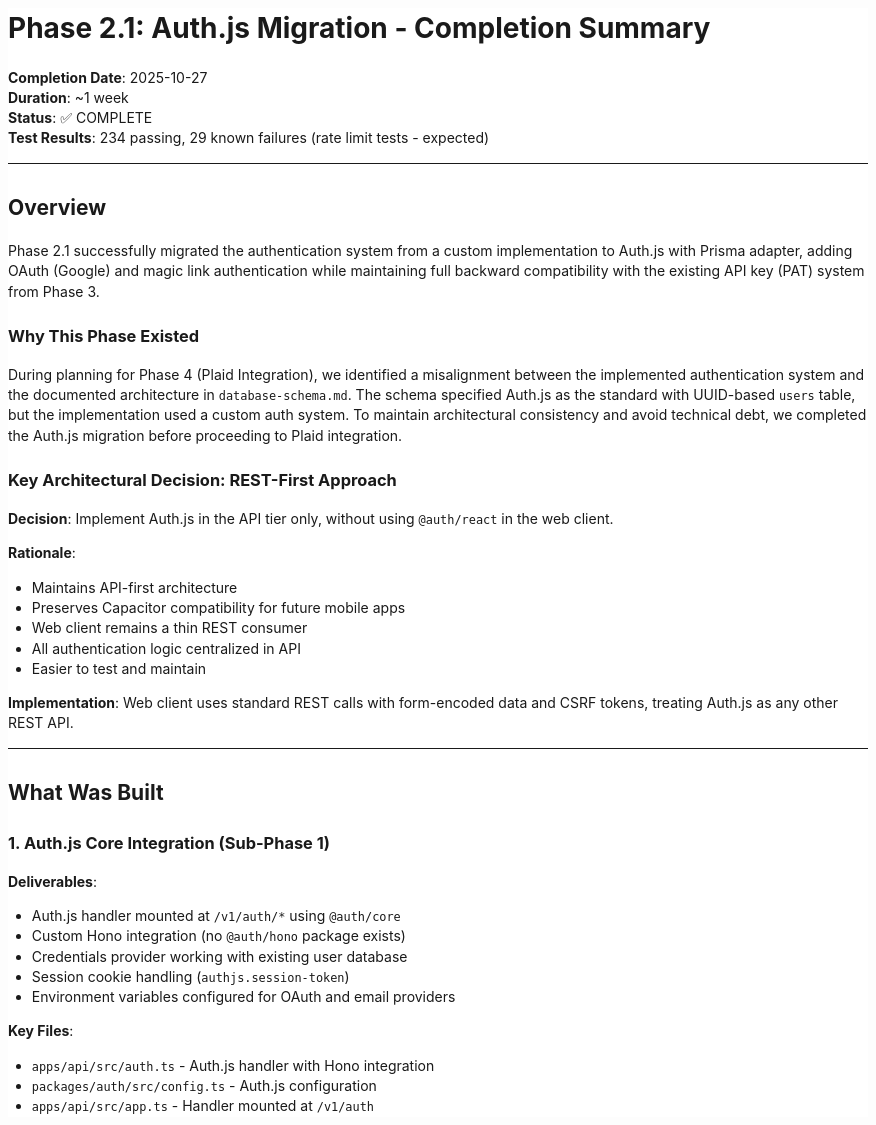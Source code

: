 # Phase 2.1: Auth.js Migration - Completion Summary

**Completion Date**: 2025-10-27  
**Duration**: ~1 week  
**Status**: ✅ COMPLETE  
**Test Results**: 234 passing, 29 known failures (rate limit tests - expected)

---

## Overview

Phase 2.1 successfully migrated the authentication system from a custom implementation to Auth.js with Prisma adapter, adding OAuth (Google) and magic link authentication while maintaining full backward compatibility with the existing API key (PAT) system from Phase 3.

### Why This Phase Existed

During planning for Phase 4 (Plaid Integration), we identified a misalignment between the implemented authentication system and the documented architecture in `database-schema.md`. The schema specified Auth.js as the standard with UUID-based `users` table, but the implementation used a custom auth system. To maintain architectural consistency and avoid technical debt, we completed the Auth.js migration before proceeding to Plaid integration.

### Key Architectural Decision: REST-First Approach

**Decision**: Implement Auth.js in the API tier only, without using `@auth/react` in the web client.

**Rationale**:
- Maintains API-first architecture
- Preserves Capacitor compatibility for future mobile apps
- Web client remains a thin REST consumer
- All authentication logic centralized in API
- Easier to test and maintain

**Implementation**: Web client uses standard REST calls with form-encoded data and CSRF tokens, treating Auth.js as any other REST API.

---

## What Was Built

### 1. Auth.js Core Integration (Sub-Phase 1)

**Deliverables**:
- Auth.js handler mounted at `/v1/auth/*` using `@auth/core`
- Custom Hono integration (no `@auth/hono` package exists)
- Credentials provider working with existing user database
- Session cookie handling (`authjs.session-token`)
- Environment variables configured for OAuth and email providers

**Key Files**:
- `apps/api/src/auth.ts` - Auth.js handler with Hono integration
- `packages/auth/src/config.ts` - Auth.js configuration
- `apps/api/src/app.ts` - Handler mounted at `/v1/auth`
